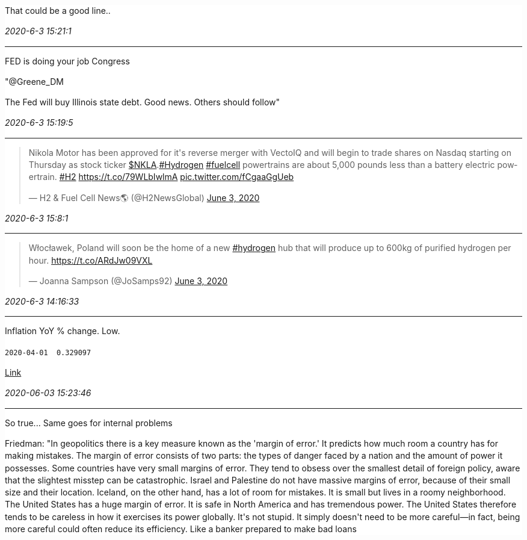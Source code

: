 That could be a good line.. 

*2020-6-3 15:21:1*

---

FED is doing your job Congress

"@Greene_DM

The Fed will buy Illinois state debt. Good news. Others should follow"

*2020-6-3 15:19:5*

---

<blockquote class="twitter-tweet"><p lang="en" dir="ltr">Nikola Motor has been approved for it&#39;s reverse merger with VectoIQ and will begin to trade shares on Nasdaq starting on Thursday as stock ticker <a href="https://twitter.com/search?q=%24NKLA&amp;src=ctag&amp;ref_src=twsrc%5Etfw">$NKLA</a>.<a href="https://twitter.com/hashtag/Hydrogen?src=hash&amp;ref_src=twsrc%5Etfw">#Hydrogen</a> <a href="https://twitter.com/hashtag/fuelcell?src=hash&amp;ref_src=twsrc%5Etfw">#fuelcell</a> powertrains are about 5,000 pounds less than a battery electric powertrain. <a href="https://twitter.com/hashtag/H2?src=hash&amp;ref_src=twsrc%5Etfw">#H2</a> <a href="https://t.co/79WLbIwlmA">https://t.co/79WLbIwlmA</a> <a href="https://t.co/fCgaaGgUeb">pic.twitter.com/fCgaaGgUeb</a></p>&mdash; H2 &amp; Fuel Cell News🌎 (@H2NewsGlobal) <a href="https://twitter.com/H2NewsGlobal/status/1268183611800518657?ref_src=twsrc%5Etfw">June 3, 2020</a></blockquote> <script async src="https://platform.twitter.com/widgets.js" charset="utf-8"></script>

*2020-6-3 15:8:1*

---

<blockquote class="twitter-tweet"><p lang="en" dir="ltr">Włocławek, Poland will soon be the home of a new <a href="https://twitter.com/hashtag/hydrogen?src=hash&amp;ref_src=twsrc%5Etfw">#hydrogen</a> hub that will produce up to 600kg of purified hydrogen per hour. <a href="https://t.co/ARdJw09VXL">https://t.co/ARdJw09VXL</a></p>&mdash; Joanna Sampson (@JoSamps92) <a href="https://twitter.com/JoSamps92/status/1268128228629250048?ref_src=twsrc%5Etfw">June 3, 2020</a></blockquote> <script async src="https://platform.twitter.com/widgets.js" charset="utf-8"></script>

*2020-6-3 14:16:33*

---

Inflation YoY % change. Low.

```
2020-04-01  0.329097
```

[Link](https://muratk3n.github.io/thirdwave/en/2019/05/stats.html)

*2020-06-03 15:23:46*

---

So true... Same goes for internal problems 

Friedman: "In geopolitics there is a key measure known as the 'margin
of error.'  It predicts how much room a country has for making
mistakes.  The margin of error consists of two parts: the types of
danger faced by a nation and the amount of power it possesses. Some
countries have very small margins of error. They tend to obsess over
the smallest detail of foreign policy, aware that the slightest
misstep can be catastrophic.  Israel and Palestine do not have massive
margins of error, because of their small size and their
location. Iceland, on the other hand, has a lot of room for
mistakes. It is small but lives in a roomy neighborhood.  The United
States has a huge margin of error.  It is safe in North America and
has tremendous power. The United States therefore tends to be careless
in how it exercises its power globally.  It's not stupid.  It simply
doesn't need to be more careful—in fact, being more careful could
often reduce its efficiency.  Like a banker prepared to make bad loans